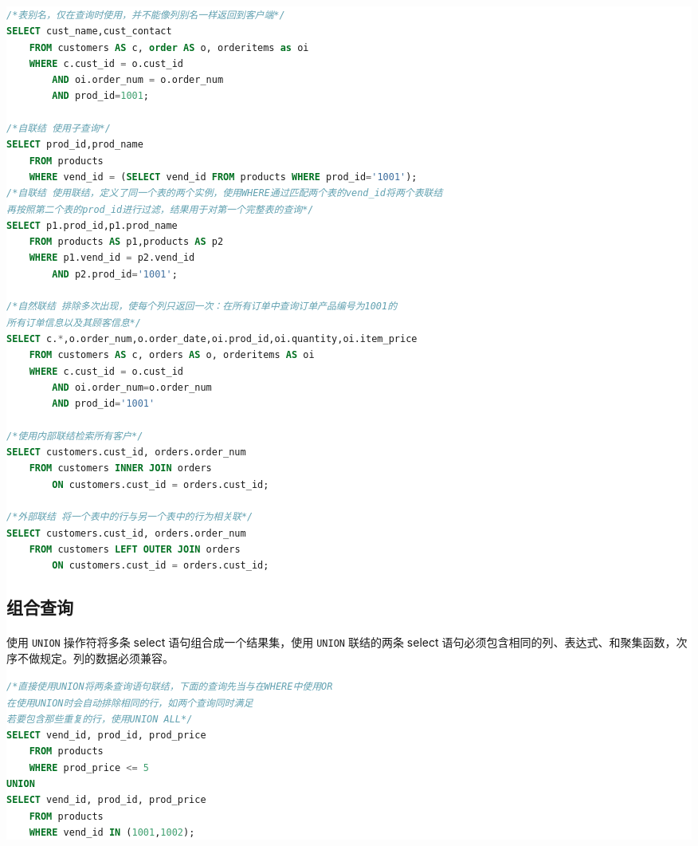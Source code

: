 ```sql
/*表别名，仅在查询时使用，并不能像列别名一样返回到客户端*/
SELECT cust_name,cust_contact
    FROM customers AS c, order AS o, orderitems as oi
    WHERE c.cust_id = o.cust_id
        AND oi.order_num = o.order_num
        AND prod_id=1001;

/*自联结 使用子查询*/
SELECT prod_id,prod_name
    FROM products
    WHERE vend_id = (SELECT vend_id FROM products WHERE prod_id='1001');
/*自联结 使用联结，定义了同一个表的两个实例，使用WHERE通过匹配两个表的vend_id将两个表联结
再按照第二个表的prod_id进行过滤，结果用于对第一个完整表的查询*/
SELECT p1.prod_id,p1.prod_name
    FROM products AS p1,products AS p2
    WHERE p1.vend_id = p2.vend_id
        AND p2.prod_id='1001';

/*自然联结 排除多次出现，使每个列只返回一次：在所有订单中查询订单产品编号为1001的
所有订单信息以及其顾客信息*/
SELECT c.*,o.order_num,o.order_date,oi.prod_id,oi.quantity,oi.item_price
    FROM customers AS c, orders AS o, orderitems AS oi
    WHERE c.cust_id = o.cust_id
        AND oi.order_num=o.order_num
        AND prod_id='1001'

/*使用内部联结检索所有客户*/
SELECT customers.cust_id, orders.order_num
    FROM customers INNER JOIN orders
        ON customers.cust_id = orders.cust_id;

/*外部联结 将一个表中的行与另一个表中的行为相关联*/
SELECT customers.cust_id, orders.order_num
    FROM customers LEFT OUTER JOIN orders
        ON customers.cust_id = orders.cust_id;
```

## 组合查询

使用 `UNION` 操作符将多条 select 语句组合成一个结果集，使用 `UNION` 联结的两条 select 语句必须包含相同的列、表达式、和聚集函数，次序不做规定。列的数据必须兼容。

```sql
/*直接使用UNION将两条查询语句联结，下面的查询先当与在WHERE中使用OR
在使用UNION时会自动排除相同的行，如两个查询同时满足
若要包含那些重复的行，使用UNION ALL*/
SELECT vend_id, prod_id, prod_price
    FROM products
    WHERE prod_price <= 5
UNION
SELECT vend_id, prod_id, prod_price
    FROM products
    WHERE vend_id IN (1001,1002);
```
